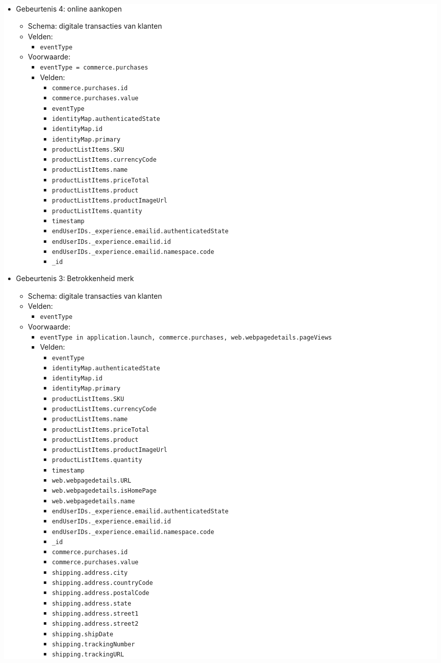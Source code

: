 * Gebeurtenis 4: online aankopen
   * Schema: digitale transacties van klanten
   * Velden:
      * `eventType`
   * Voorwaarde:
      * `eventType = commerce.purchases`
      * Velden:
         * `commerce.purchases.id`
         * `commerce.purchases.value`
         * `eventType`
         * `identityMap.authenticatedState`
         * `identityMap.id`
         * `identityMap.primary`
         * `productListItems.SKU`
         * `productListItems.currencyCode`
         * `productListItems.name`
         * `productListItems.priceTotal`
         * `productListItems.product`
         * `productListItems.productImageUrl`
         * `productListItems.quantity`
         * `timestamp`
         * `endUserIDs._experience.emailid.authenticatedState`
         * `endUserIDs._experience.emailid.id`
         * `endUserIDs._experience.emailid.namespace.code`
         * `_id`

* Gebeurtenis 3: Betrokkenheid merk
   * Schema: digitale transacties van klanten
   * Velden:
      * `eventType`
   * Voorwaarde:
      * `eventType in application.launch, commerce.purchases, web.webpagedetails.pageViews`
      * Velden:
         * `eventType`
         * `identityMap.authenticatedState`
         * `identityMap.id`
         * `identityMap.primary`
         * `productListItems.SKU`
         * `productListItems.currencyCode`
         * `productListItems.name`
         * `productListItems.priceTotal`
         * `productListItems.product`
         * `productListItems.productImageUrl`
         * `productListItems.quantity`
         * `timestamp`
         * `web.webpagedetails.URL`
         * `web.webpagedetails.isHomePage`
         * `web.webpagedetails.name`
         * `endUserIDs._experience.emailid.authenticatedState`
         * `endUserIDs._experience.emailid.id`
         * `endUserIDs._experience.emailid.namespace.code`
         * `_id`
         * `commerce.purchases.id`
         * `commerce.purchases.value`
         * `shipping.address.city`
         * `shipping.address.countryCode`
         * `shipping.address.postalCode`
         * `shipping.address.state`
         * `shipping.address.street1`
         * `shipping.address.street2`
         * `shipping.shipDate`
         * `shipping.trackingNumber`
         * `shipping.trackingURL`
